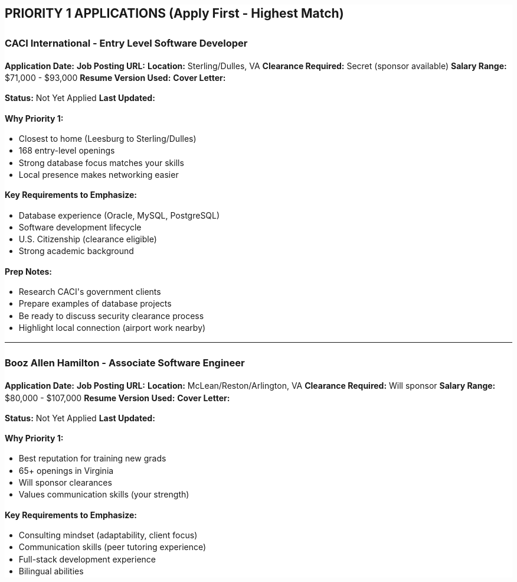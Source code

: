 ## PRIORITY 1 APPLICATIONS (Apply First - Highest Match)

### CACI International - Entry Level Software Developer
**Application Date:**
**Job Posting URL:**
**Location:** Sterling/Dulles, VA
**Clearance Required:** Secret (sponsor available)
**Salary Range:** $71,000 - $93,000
**Resume Version Used:**
**Cover Letter:**

**Status:** Not Yet Applied
**Last Updated:**

**Why Priority 1:**
- Closest to home (Leesburg to Sterling/Dulles)
- 168 entry-level openings
- Strong database focus matches your skills
- Local presence makes networking easier

**Key Requirements to Emphasize:**
- Database experience (Oracle, MySQL, PostgreSQL)
- Software development lifecycle
- U.S. Citizenship (clearance eligible)
- Strong academic background

**Prep Notes:**
- Research CACI's government clients
- Prepare examples of database projects
- Be ready to discuss security clearance process
- Highlight local connection (airport work nearby)

---

### Booz Allen Hamilton - Associate Software Engineer
**Application Date:**
**Job Posting URL:**
**Location:** McLean/Reston/Arlington, VA
**Clearance Required:** Will sponsor
**Salary Range:** $80,000 - $107,000
**Resume Version Used:**
**Cover Letter:**

**Status:** Not Yet Applied
**Last Updated:**

**Why Priority 1:**
- Best reputation for training new grads
- 65+ openings in Virginia
- Will sponsor clearances
- Values communication skills (your strength)

**Key Requirements to Emphasize:**
- Consulting mindset (adaptability, client focus)
- Communication skills (peer tutoring experience)
- Full-stack development experience
- Bilingual abilities
